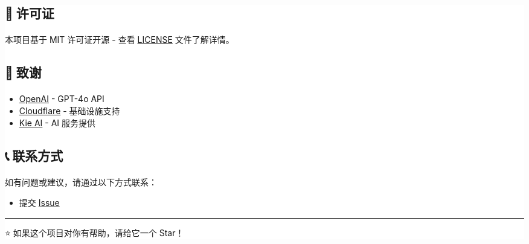 ## 📄 许可证

本项目基于 MIT 许可证开源 - 查看 [LICENSE](LICENSE) 文件了解详情。

## 🙏 致谢

- [OpenAI](https://openai.com/) - GPT-4o API
- [Cloudflare](https://cloudflare.com/) - 基础设施支持
- [Kie AI](https://kie.ai/) - AI 服务提供

## 📞 联系方式

如有问题或建议，请通过以下方式联系：

- 提交 [Issue](https://github.com/neyric/ai-hairstyle/issues)

---

⭐ 如果这个项目对你有帮助，请给它一个 Star！